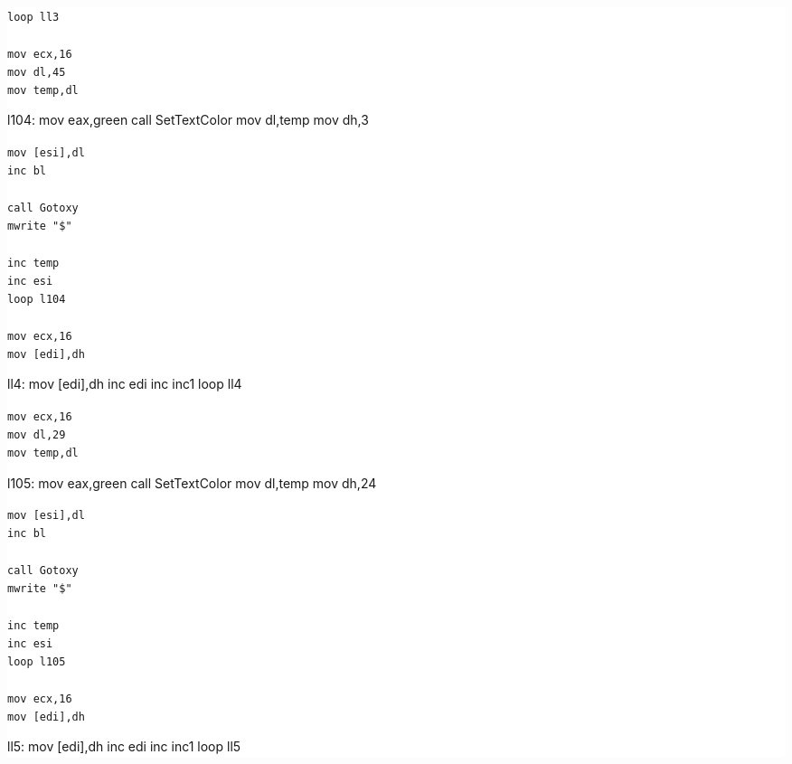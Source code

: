     loop ll3

    mov ecx,16
    mov dl,45
    mov temp,dl
    
 l104:
    mov eax,green
    call SetTextColor
    mov dl,temp
    mov dh,3

    mov [esi],dl
    inc bl
 
    call Gotoxy
    mwrite "$"
  
    inc temp
    inc esi
    loop l104

    mov ecx,16
    mov [edi],dh
  ll4:
    mov  [edi],dh
    inc edi
    inc inc1
    loop ll4

    mov ecx,16
    mov dl,29   
    mov temp,dl
    
 l105:
    mov eax,green
    call SetTextColor
    mov dl,temp
    mov dh,24

    mov [esi],dl
    inc bl
 
    call Gotoxy
    mwrite "$"
  
    inc temp
    inc esi
    loop l105

    mov ecx,16
    mov [edi],dh
  ll5:
    mov  [edi],dh
    inc edi
    inc inc1
    loop ll5
